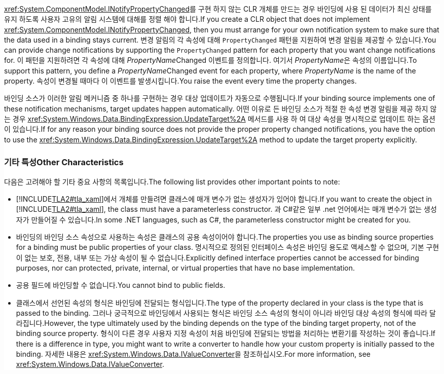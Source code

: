  <span data-ttu-id="183fa-138"><xref:System.ComponentModel.INotifyPropertyChanged>를 구현 하지 않는 CLR 개체를 만드는 경우 바인딩에 사용 된 데이터가 최신 상태를 유지 하도록 사용자 고유의 알림 시스템에 대해를 정렬 해야 합니다.</span><span class="sxs-lookup"><span data-stu-id="183fa-138">If you create a CLR object that does not implement <xref:System.ComponentModel.INotifyPropertyChanged>, then you must arrange for your own notification system to make sure that the data used in a binding stays current.</span></span> <span data-ttu-id="183fa-139">변경 알림의 각 속성에 대해 `PropertyChanged` 패턴을 지원하여 변경 알림을 제공할 수 있습니다.</span><span class="sxs-lookup"><span data-stu-id="183fa-139">You can provide change notifications by supporting the `PropertyChanged` pattern for each property that you want change notifications for.</span></span> <span data-ttu-id="183fa-140">이 패턴을 지원하려면 각 속성에 대해 *PropertyName*Changed 이벤트를 정의합니다. 여기서 *PropertyName*은 속성의 이름입니다.</span><span class="sxs-lookup"><span data-stu-id="183fa-140">To support this pattern, you define a *PropertyName*Changed event for each property, where *PropertyName* is the name of the property.</span></span> <span data-ttu-id="183fa-141">속성이 변경될 때마다 이 이벤트를 발생시킵니다.</span><span class="sxs-lookup"><span data-stu-id="183fa-141">You raise the event every time the property changes.</span></span>

 <span data-ttu-id="183fa-142">바인딩 소스가 이러한 알림 메커니즘 중 하나를 구현하는 경우 대상 업데이트가 자동으로 수행됩니다.</span><span class="sxs-lookup"><span data-stu-id="183fa-142">If your binding source implements one of these notification mechanisms, target updates happen automatically.</span></span> <span data-ttu-id="183fa-143">어떤 이유로 든 바인딩 소스가 적절 한 속성 변경 알림을 제공 하지 않는 경우 <xref:System.Windows.Data.BindingExpression.UpdateTarget%2A> 메서드를 사용 하 여 대상 속성을 명시적으로 업데이트 하는 옵션이 있습니다.</span><span class="sxs-lookup"><span data-stu-id="183fa-143">If for any reason your binding source does not provide the proper property changed notifications, you have the option to use the <xref:System.Windows.Data.BindingExpression.UpdateTarget%2A> method to update the target property explicitly.</span></span>

### <a name="other-characteristics"></a><span data-ttu-id="183fa-144">기타 특성</span><span class="sxs-lookup"><span data-stu-id="183fa-144">Other Characteristics</span></span>
 <span data-ttu-id="183fa-145">다음은 고려해야 할 기타 중요 사항의 목록입니다.</span><span class="sxs-lookup"><span data-stu-id="183fa-145">The following list provides other important points to note:</span></span>

- <span data-ttu-id="183fa-146">[!INCLUDE[TLA2#tla_xaml](../../../../includes/tla2sharptla-xaml-md.md)]에서 개체를 만들려면 클래스에 매개 변수가 없는 생성자가 있어야 합니다.</span><span class="sxs-lookup"><span data-stu-id="183fa-146">If you want to create the object in [!INCLUDE[TLA2#tla_xaml](../../../../includes/tla2sharptla-xaml-md.md)], the class must have a parameterless constructor.</span></span> <span data-ttu-id="183fa-147">과 C#같은 일부 .net 언어에서는 매개 변수가 없는 생성자가 만들어질 수 있습니다.</span><span class="sxs-lookup"><span data-stu-id="183fa-147">In some .NET languages, such as C#, the parameterless constructor might be created for you.</span></span>

- <span data-ttu-id="183fa-148">바인딩의 바인딩 소스 속성으로 사용하는 속성은 클래스의 공용 속성이어야 합니다.</span><span class="sxs-lookup"><span data-stu-id="183fa-148">The properties you use as binding source properties for a binding must be public properties of your class.</span></span> <span data-ttu-id="183fa-149">명시적으로 정의된 인터페이스 속성은 바인딩 용도로 액세스할 수 없으며, 기본 구현이 없는 보호, 전용, 내부 또는 가상 속성이 될 수 없습니다.</span><span class="sxs-lookup"><span data-stu-id="183fa-149">Explicitly defined interface properties cannot be accessed for binding purposes, nor can protected, private, internal, or virtual properties that have no base implementation.</span></span>

- <span data-ttu-id="183fa-150">공용 필드에 바인딩할 수 없습니다.</span><span class="sxs-lookup"><span data-stu-id="183fa-150">You cannot bind to public fields.</span></span>

- <span data-ttu-id="183fa-151">클래스에서 선언된 속성의 형식은 바인딩에 전달되는 형식입니다.</span><span class="sxs-lookup"><span data-stu-id="183fa-151">The type of the property declared in your class is the type that is passed to the binding.</span></span> <span data-ttu-id="183fa-152">그러나 궁극적으로 바인딩에서 사용되는 형식은 바인딩 소스 속성의 형식이 아니라 바인딩 대상 속성의 형식에 따라 달라집니다.</span><span class="sxs-lookup"><span data-stu-id="183fa-152">However, the type ultimately used by the binding depends on the type of the binding target property, not of the binding source property.</span></span> <span data-ttu-id="183fa-153">형식이 다른 경우 사용자 지정 속성이 처음 바인딩에 전달되는 방법을 처리하는 변환기를 작성하는 것이 좋습니다.</span><span class="sxs-lookup"><span data-stu-id="183fa-153">If there is a difference in type, you might want to write a converter to handle how your custom property is initially passed to the binding.</span></span> <span data-ttu-id="183fa-154">자세한 내용은 <xref:System.Windows.Data.IValueConverter>을 참조하십시오.</span><span class="sxs-lookup"><span data-stu-id="183fa-154">For more information, see <xref:System.Windows.Data.IValueConverter>.</span></span>
